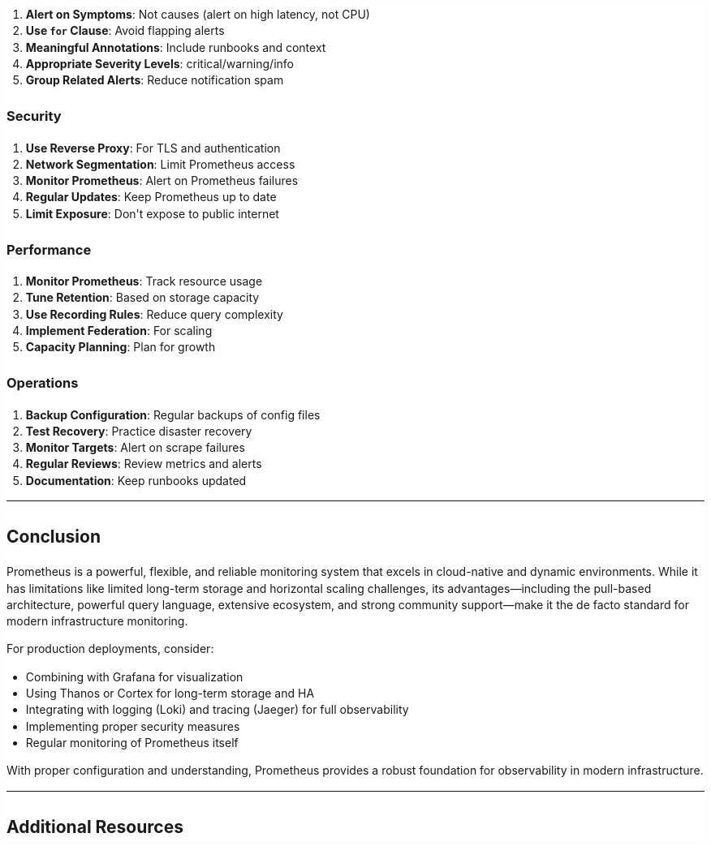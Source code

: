 1. **Alert on Symptoms**: Not causes (alert on high latency, not CPU)
2. **Use `for` Clause**: Avoid flapping alerts
3. **Meaningful Annotations**: Include runbooks and context
4. **Appropriate Severity Levels**: critical/warning/info
5. **Group Related Alerts**: Reduce notification spam

### Security

1. **Use Reverse Proxy**: For TLS and authentication
2. **Network Segmentation**: Limit Prometheus access
3. **Monitor Prometheus**: Alert on Prometheus failures
4. **Regular Updates**: Keep Prometheus up to date
5. **Limit Exposure**: Don't expose to public internet

### Performance

1. **Monitor Prometheus**: Track resource usage
2. **Tune Retention**: Based on storage capacity
3. **Use Recording Rules**: Reduce query complexity
4. **Implement Federation**: For scaling
5. **Capacity Planning**: Plan for growth

### Operations

1. **Backup Configuration**: Regular backups of config files
2. **Test Recovery**: Practice disaster recovery
3. **Monitor Targets**: Alert on scrape failures
4. **Regular Reviews**: Review metrics and alerts
5. **Documentation**: Keep runbooks updated

---

## Conclusion

Prometheus is a powerful, flexible, and reliable monitoring system that excels in cloud-native and dynamic environments. While it has limitations like limited long-term storage and horizontal scaling challenges, its advantages—including the pull-based architecture, powerful query language, extensive ecosystem, and strong community support—make it the de facto standard for modern infrastructure monitoring.

For production deployments, consider:
- Combining with Grafana for visualization
- Using Thanos or Cortex for long-term storage and HA
- Integrating with logging (Loki) and tracing (Jaeger) for full observability
- Implementing proper security measures
- Regular monitoring of Prometheus itself

With proper configuration and understanding, Prometheus provides a robust foundation for observability in modern infrastructure.

---

## Additional Resources
